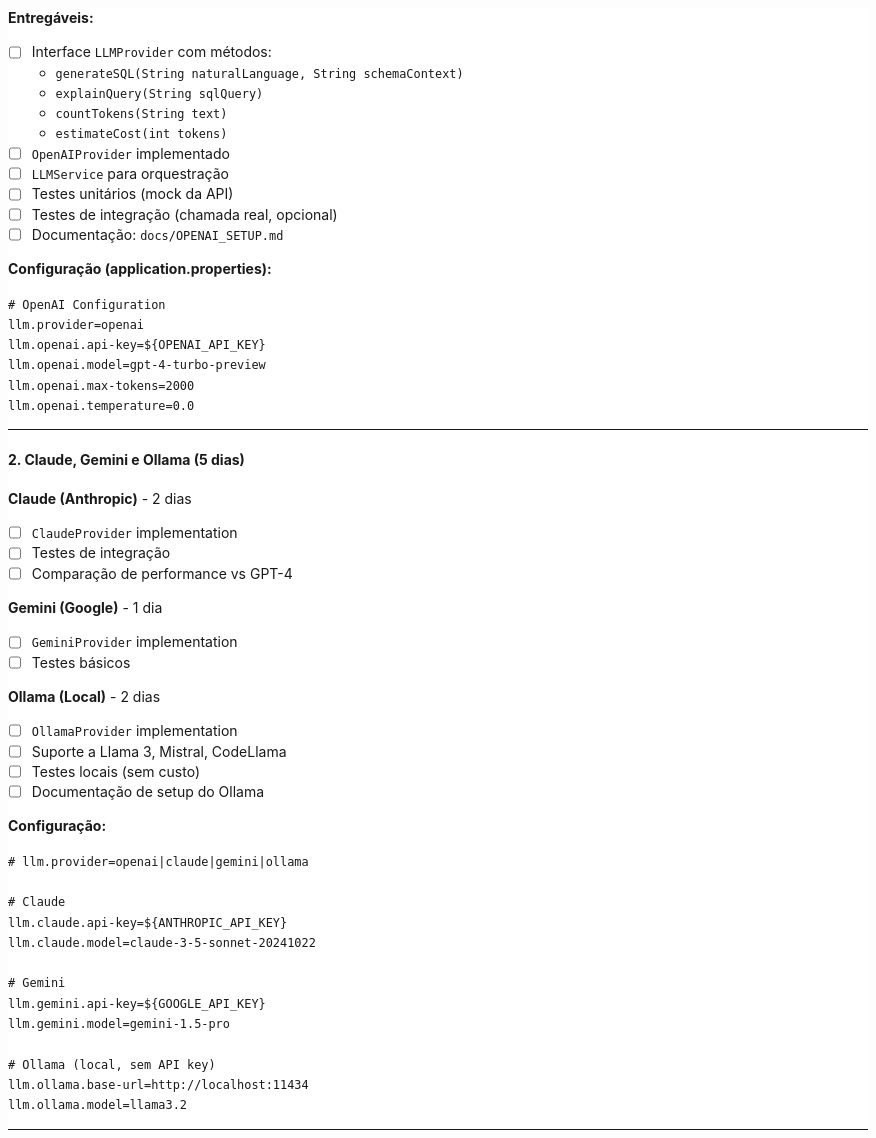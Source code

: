 **Entregáveis:**
- [ ] Interface `LLMProvider` com métodos:
  - `generateSQL(String naturalLanguage, String schemaContext)`
  - `explainQuery(String sqlQuery)`
  - `countTokens(String text)`
  - `estimateCost(int tokens)`
- [ ] `OpenAIProvider` implementado
- [ ] `LLMService` para orquestração
- [ ] Testes unitários (mock da API)
- [ ] Testes de integração (chamada real, opcional)
- [ ] Documentação: `docs/OPENAI_SETUP.md`

**Configuração (application.properties):**
```properties
# OpenAI Configuration
llm.provider=openai
llm.openai.api-key=${OPENAI_API_KEY}
llm.openai.model=gpt-4-turbo-preview
llm.openai.max-tokens=2000
llm.openai.temperature=0.0
```

---

#### 2. Claude, Gemini e Ollama (5 dias)

**Claude (Anthropic)** - 2 dias
- [ ] `ClaudeProvider` implementation
- [ ] Testes de integração
- [ ] Comparação de performance vs GPT-4

**Gemini (Google)** - 1 dia
- [ ] `GeminiProvider` implementation
- [ ] Testes básicos

**Ollama (Local)** - 2 dias
- [ ] `OllamaProvider` implementation
- [ ] Suporte a Llama 3, Mistral, CodeLlama
- [ ] Testes locais (sem custo)
- [ ] Documentação de setup do Ollama

**Configuração:**
```properties
# llm.provider=openai|claude|gemini|ollama

# Claude
llm.claude.api-key=${ANTHROPIC_API_KEY}
llm.claude.model=claude-3-5-sonnet-20241022

# Gemini
llm.gemini.api-key=${GOOGLE_API_KEY}
llm.gemini.model=gemini-1.5-pro

# Ollama (local, sem API key)
llm.ollama.base-url=http://localhost:11434
llm.ollama.model=llama3.2
```

---